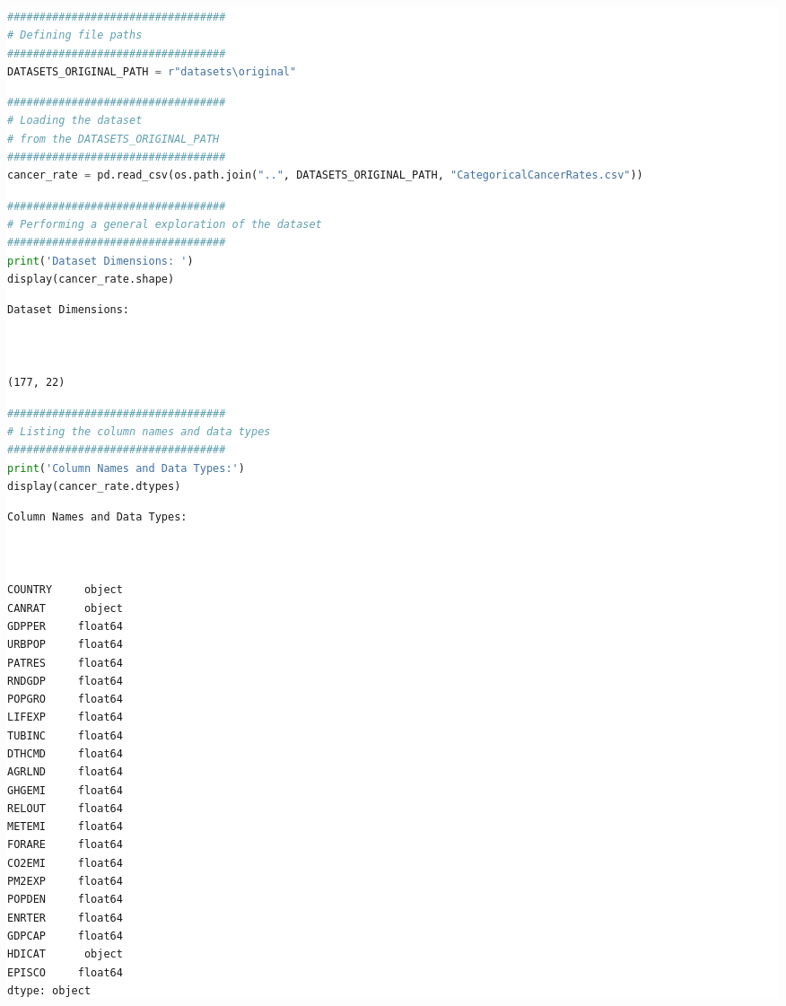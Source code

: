 
```python
##################################
# Defining file paths
##################################
DATASETS_ORIGINAL_PATH = r"datasets\original"
```


```python
##################################
# Loading the dataset
# from the DATASETS_ORIGINAL_PATH
##################################
cancer_rate = pd.read_csv(os.path.join("..", DATASETS_ORIGINAL_PATH, "CategoricalCancerRates.csv"))
```


```python
##################################
# Performing a general exploration of the dataset
##################################
print('Dataset Dimensions: ')
display(cancer_rate.shape)
```

    Dataset Dimensions: 
    


    (177, 22)



```python
##################################
# Listing the column names and data types
##################################
print('Column Names and Data Types:')
display(cancer_rate.dtypes)
```

    Column Names and Data Types:
    


    COUNTRY     object
    CANRAT      object
    GDPPER     float64
    URBPOP     float64
    PATRES     float64
    RNDGDP     float64
    POPGRO     float64
    LIFEXP     float64
    TUBINC     float64
    DTHCMD     float64
    AGRLND     float64
    GHGEMI     float64
    RELOUT     float64
    METEMI     float64
    FORARE     float64
    CO2EMI     float64
    PM2EXP     float64
    POPDEN     float64
    ENRTER     float64
    GDPCAP     float64
    HDICAT      object
    EPISCO     float64
    dtype: object
